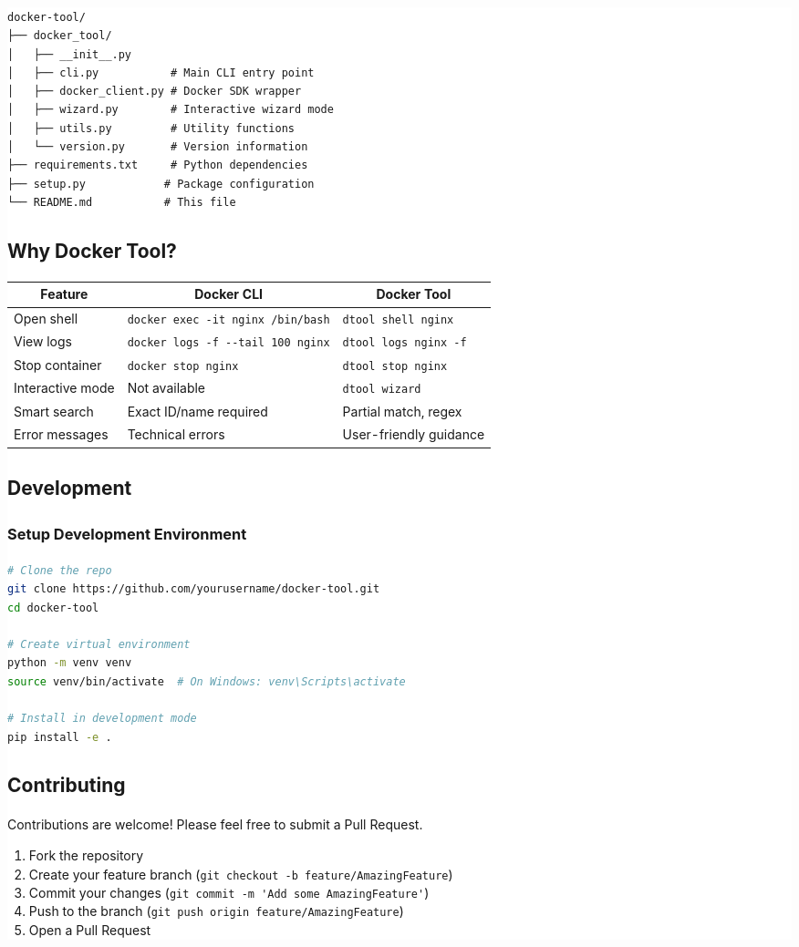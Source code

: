 ```
docker-tool/
├── docker_tool/
│   ├── __init__.py
│   ├── cli.py           # Main CLI entry point
│   ├── docker_client.py # Docker SDK wrapper
│   ├── wizard.py        # Interactive wizard mode
│   ├── utils.py         # Utility functions
│   └── version.py       # Version information
├── requirements.txt     # Python dependencies
├── setup.py            # Package configuration
└── README.md           # This file
```

## Why Docker Tool?

| Feature | Docker CLI | Docker Tool |
|---------|------------|-------------|
| Open shell | `docker exec -it nginx /bin/bash` | `dtool shell nginx` |
| View logs | `docker logs -f --tail 100 nginx` | `dtool logs nginx -f` |
| Stop container | `docker stop nginx` | `dtool stop nginx` |
| Interactive mode | Not available | `dtool wizard` |
| Smart search | Exact ID/name required | Partial match, regex |
| Error messages | Technical errors | User-friendly guidance |

## Development

### Setup Development Environment

```bash
# Clone the repo
git clone https://github.com/yourusername/docker-tool.git
cd docker-tool

# Create virtual environment
python -m venv venv
source venv/bin/activate  # On Windows: venv\Scripts\activate

# Install in development mode
pip install -e .
```

## Contributing

Contributions are welcome! Please feel free to submit a Pull Request.

1. Fork the repository
2. Create your feature branch (`git checkout -b feature/AmazingFeature`)
3. Commit your changes (`git commit -m 'Add some AmazingFeature'`)
4. Push to the branch (`git push origin feature/AmazingFeature`)
5. Open a Pull Request
